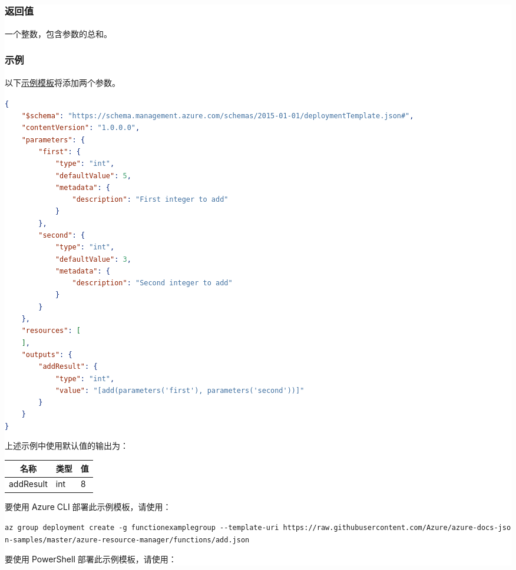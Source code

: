 ### <a name="return-value"></a>返回值

一个整数，包含参数的总和。

### <a name="example"></a>示例

以下[示例模板](https://github.com/Azure/azure-docs-json-samples/blob/master/azure-resource-manager/functions/add.json)将添加两个参数。

```json
{
    "$schema": "https://schema.management.azure.com/schemas/2015-01-01/deploymentTemplate.json#",
    "contentVersion": "1.0.0.0",
    "parameters": {
        "first": {
            "type": "int",
            "defaultValue": 5,
            "metadata": {
                "description": "First integer to add"
            }
        },
        "second": {
            "type": "int",
            "defaultValue": 3,
            "metadata": {
                "description": "Second integer to add"
            }
        }
    },
    "resources": [
    ],
    "outputs": {
        "addResult": {
            "type": "int",
            "value": "[add(parameters('first'), parameters('second'))]"
        }
    }
}
```

上述示例中使用默认值的输出为：

| 名称 | 类型 | 值 |
| ---- | ---- | ----- |
| addResult | int | 8 |

要使用 Azure CLI 部署此示例模板，请使用：

```azurecli
az group deployment create -g functionexamplegroup --template-uri https://raw.githubusercontent.com/Azure/azure-docs-json-samples/master/azure-resource-manager/functions/add.json
```

要使用 PowerShell 部署此示例模板，请使用：
